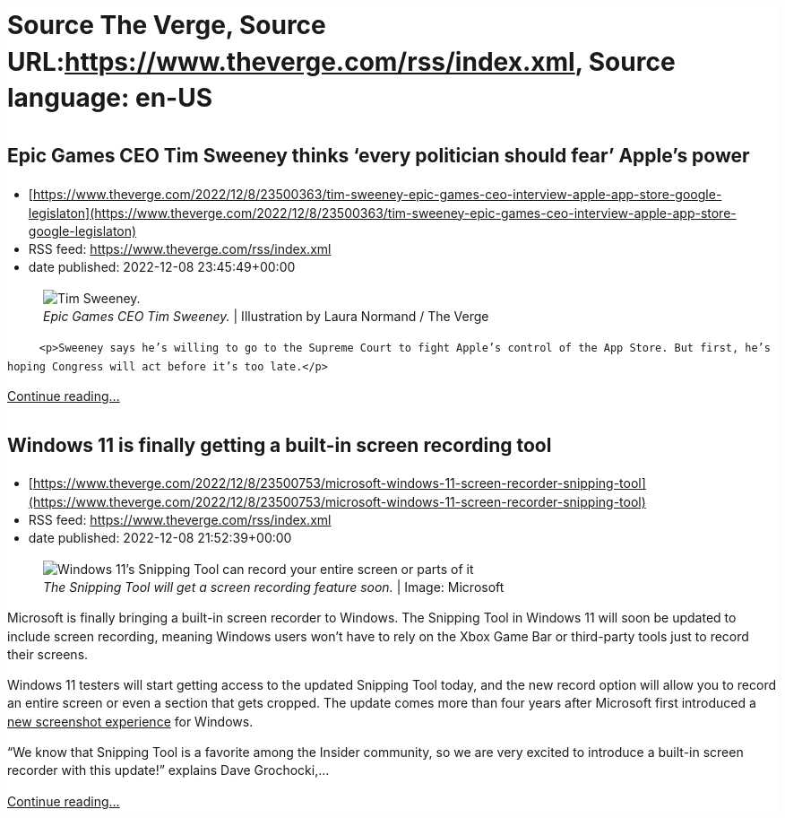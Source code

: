 # Source The Verge, Source URL:https://www.theverge.com/rss/index.xml, Source language: en-US

## Epic Games CEO Tim Sweeney thinks ‘every politician should fear’ Apple’s power
 - [https://www.theverge.com/2022/12/8/23500363/tim-sweeney-epic-games-ceo-interview-apple-app-store-google-legislaton](https://www.theverge.com/2022/12/8/23500363/tim-sweeney-epic-games-ceo-interview-apple-app-store-google-legislaton)
 - RSS feed: https://www.theverge.com/rss/index.xml
 - date published: 2022-12-08 23:45:49+00:00

<figure>
      <img alt="Tim Sweeney." src="https://cdn.vox-cdn.com/thumbor/xZ2htuxH5sAQ-AAq5FP8SIgsOM8=/0x0:2040x1360/1310x873/cdn.vox-cdn.com/uploads/chorus_image/image/71728455/VRG_Illo_STK186_L_Normand_TimSweeney_Neutral.0.jpg" />
        <figcaption><em>Epic Games CEO Tim Sweeney.</em> | Illustration by Laura Normand / The Verge</figcaption>
    </figure>


  		 <p>Sweeney says he’s willing to go to the Supreme Court to fight Apple’s control of the App Store. But first, he’s hoping Congress will act before it’s too late.</p>
  <p>
    <a href="https://www.theverge.com/2022/12/8/23500363/tim-sweeney-epic-games-ceo-interview-apple-app-store-google-legislaton">Continue reading&hellip;</a>
  </p>

## Windows 11 is finally getting a built-in screen recording tool
 - [https://www.theverge.com/2022/12/8/23500753/microsoft-windows-11-screen-recorder-snipping-tool](https://www.theverge.com/2022/12/8/23500753/microsoft-windows-11-screen-recorder-snipping-tool)
 - RSS feed: https://www.theverge.com/rss/index.xml
 - date published: 2022-12-08 21:52:39+00:00

<figure>
      <img alt="Windows 11’s Snipping Tool can record your entire screen or parts of it" src="https://cdn.vox-cdn.com/thumbor/tGKVjHzuP4AGxFMFE_IetSWseeM=/80x0:1553x982/1310x873/cdn.vox-cdn.com/uploads/chorus_image/image/71728017/ST_RecordingInProgress.0.png" />
        <figcaption><em>The Snipping Tool will get a screen recording feature soon.</em> | Image: Microsoft</figcaption>
    </figure>

  <p id="obr7im">Microsoft is finally bringing a built-in screen recorder to Windows. The Snipping Tool in Windows 11 will soon be updated to include screen recording, meaning Windows users won’t have to rely on the Xbox Game Bar or third-party tools just to record their screens.</p>
<p id="lcmK0V">Windows 11 testers will start getting access to the updated Snipping Tool today, and the new record option will allow you to record an entire screen or even a section that gets cropped. The update comes more than four years after Microsoft first introduced a <a href="https://www.theverge.com/2018/5/3/17315940/microsoft-windows-10-screenshots-snipping-feature">new screenshot experience</a> for Windows.</p>
<p id="SeDZXa">“We know that Snipping Tool is a favorite among the Insider community, so we are very excited to introduce a built-in screen recorder with this update!” explains Dave Grochocki,...</p>
  <p>
    <a href="https://www.theverge.com/2022/12/8/23500753/microsoft-windows-11-screen-recorder-snipping-tool">Continue reading&hellip;</a>
  </p>

